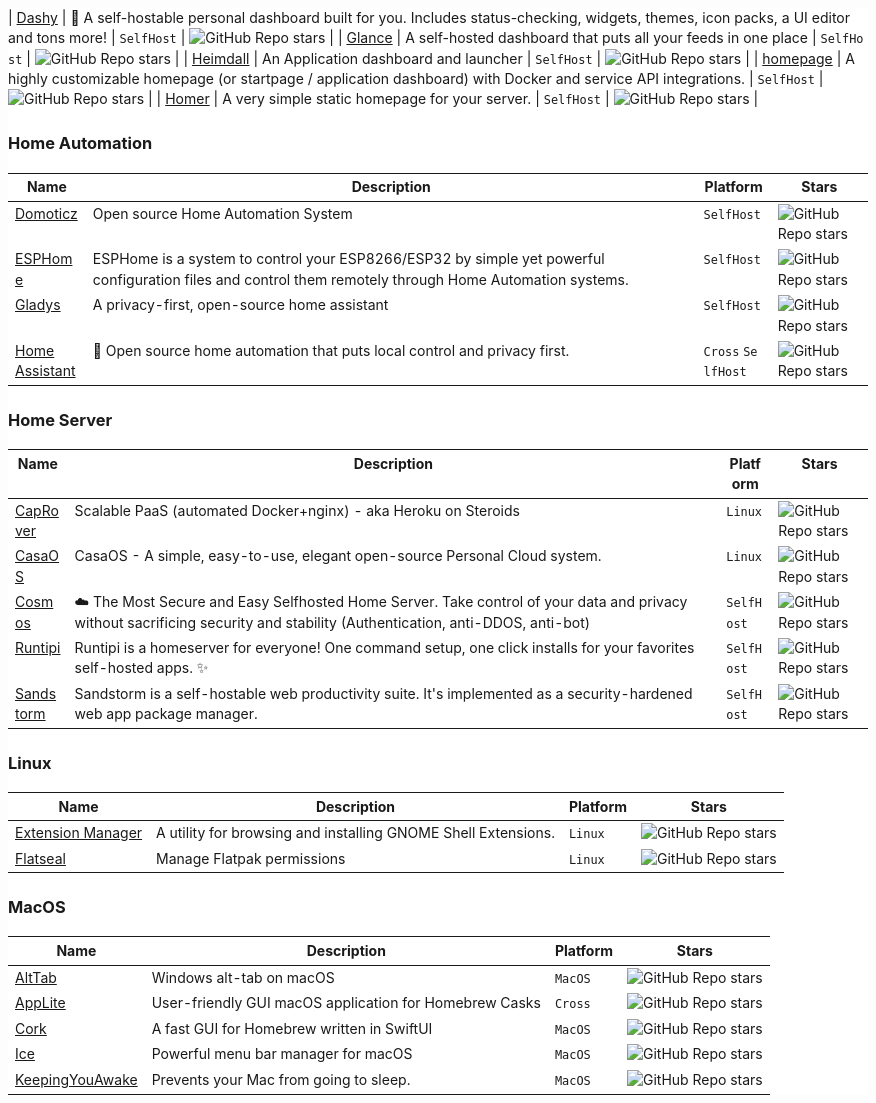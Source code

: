 | [Dashy](https://github.com/Lissy93/dashy)  | 🚀 A self-hostable personal dashboard built for you. Includes status-checking, widgets, themes, icon packs, a UI editor and tons more! | `SelfHost` | ![GitHub Repo stars](https://img.shields.io/github/stars/Lissy93/dashy?style=for-the-badge&label=%20&color=white) |
| [Glance](https://github.com/glanceapp/glance)  | A self-hosted dashboard that puts all your feeds in one place | `SelfHost` | ![GitHub Repo stars](https://img.shields.io/github/stars/glanceapp/glance?style=for-the-badge&label=%20&color=white) |
| [Heimdall](https://github.com/linuxserver/Heimdall)  | An Application dashboard and launcher | `SelfHost` | ![GitHub Repo stars](https://img.shields.io/github/stars/linuxserver/Heimdall?style=for-the-badge&label=%20&color=white) |
| [homepage](https://github.com/gethomepage/homepage)  | A highly customizable homepage (or startpage / application dashboard) with Docker and service API integrations. | `SelfHost` | ![GitHub Repo stars](https://img.shields.io/github/stars/gethomepage/homepage?style=for-the-badge&label=%20&color=white) |
| [Homer](https://github.com/bastienwirtz/homer)  | A very simple static homepage for your server. | `SelfHost` | ![GitHub Repo stars](https://img.shields.io/github/stars/bastienwirtz/homer?style=for-the-badge&label=%20&color=white) |

### Home Automation

| Name | Description | Platform | Stars |
| --- | --- | --- | --- |
| [Domoticz](https://github.com/domoticz/domoticz)  | Open source Home Automation System | `SelfHost` | ![GitHub Repo stars](https://img.shields.io/github/stars/domoticz/domoticz?style=for-the-badge&label=%20&color=white) |
| [ESPHome](https://github.com/esphome/esphome)  | ESPHome is a system to control your ESP8266/ESP32 by simple yet powerful configuration files and control them remotely through Home Automation systems. | `SelfHost` | ![GitHub Repo stars](https://img.shields.io/github/stars/esphome/esphome?style=for-the-badge&label=%20&color=white) |
| [Gladys](https://github.com/GladysAssistant/Gladys)  | A privacy-first, open-source home assistant | `SelfHost` | ![GitHub Repo stars](https://img.shields.io/github/stars/GladysAssistant/Gladys?style=for-the-badge&label=%20&color=white) |
| [Home Assistant](https://github.com/home-assistant/core)  | 🏡 Open source home automation that puts local control and privacy first. | `Cross` `SelfHost` | ![GitHub Repo stars](https://img.shields.io/github/stars/home-assistant/core?style=for-the-badge&label=%20&color=white) |

### Home Server

| Name | Description | Platform | Stars |
| --- | --- | --- | --- |
| [CapRover](https://github.com/caprover/caprover)  | Scalable PaaS (automated Docker+nginx) - aka Heroku on Steroids | `Linux` | ![GitHub Repo stars](https://img.shields.io/github/stars/caprover/caprover?style=for-the-badge&label=%20&color=white) |
| [CasaOS](https://github.com/IceWhaleTech/CasaOS)  | CasaOS - A simple, easy-to-use, elegant open-source Personal Cloud system. | `Linux` | ![GitHub Repo stars](https://img.shields.io/github/stars/IceWhaleTech/CasaOS?style=for-the-badge&label=%20&color=white) |
| [Cosmos](https://github.com/azukaar/Cosmos-Server)  | ☁️ The Most Secure and Easy Selfhosted Home Server. Take control of your data and privacy without sacrificing security and stability (Authentication, anti-DDOS, anti-bot) | `SelfHost` | ![GitHub Repo stars](https://img.shields.io/github/stars/azukaar/Cosmos-Server?style=for-the-badge&label=%20&color=white) |
| [Runtipi](https://github.com/runtipi/runtipi)  | Runtipi is a homeserver for everyone! One command setup, one click installs for your favorites self-hosted apps. ✨ | `SelfHost` | ![GitHub Repo stars](https://img.shields.io/github/stars/runtipi/runtipi?style=for-the-badge&label=%20&color=white) |
| [Sandstorm](https://github.com/sandstorm-io/sandstorm)  | Sandstorm is a self-hostable web productivity suite. It's implemented as a security-hardened web app package manager.  | `SelfHost` | ![GitHub Repo stars](https://img.shields.io/github/stars/sandstorm-io/sandstorm?style=for-the-badge&label=%20&color=white) |

### Linux

| Name | Description | Platform | Stars |
| --- | --- | --- | --- |
| [Extension Manager](https://github.com/mjakeman/extension-manager)  | A utility for browsing and installing GNOME Shell Extensions. | `Linux` | ![GitHub Repo stars](https://img.shields.io/github/stars/mjakeman/extension-manager?style=for-the-badge&label=%20&color=white) |
| [Flatseal](https://github.com/tchx84/Flatseal)  | Manage Flatpak permissions | `Linux` | ![GitHub Repo stars](https://img.shields.io/github/stars/tchx84/Flatseal?style=for-the-badge&label=%20&color=white) |

### MacOS

| Name | Description | Platform | Stars |
| --- | --- | --- | --- |
| [AltTab](https://github.com/lwouis/alt-tab-macos)  | Windows alt-tab on macOS | `MacOS` | ![GitHub Repo stars](https://img.shields.io/github/stars/lwouis/alt-tab-macos?style=for-the-badge&label=%20&color=white) |
| [AppLite](https://github.com/milanvarady/Applite)  | User-friendly GUI macOS application for Homebrew Casks | `Cross` | ![GitHub Repo stars](https://img.shields.io/github/stars/milanvarady/Applite?style=for-the-badge&label=%20&color=white) |
| [Cork](https://github.com/buresdv/Cork)  | A fast GUI for Homebrew written in SwiftUI | `MacOS` | ![GitHub Repo stars](https://img.shields.io/github/stars/buresdv/Cork?style=for-the-badge&label=%20&color=white) |
| [Ice](https://github.com/jordanbaird/Ice)  | Powerful menu bar manager for macOS | `MacOS` | ![GitHub Repo stars](https://img.shields.io/github/stars/jordanbaird/Ice?style=for-the-badge&label=%20&color=white) |
| [KeepingYouAwake](https://github.com/newmarcel/KeepingYouAwake)  | Prevents your Mac from going to sleep. | `MacOS` | ![GitHub Repo stars](https://img.shields.io/github/stars/newmarcel/KeepingYouAwake?style=for-the-badge&label=%20&color=white) |